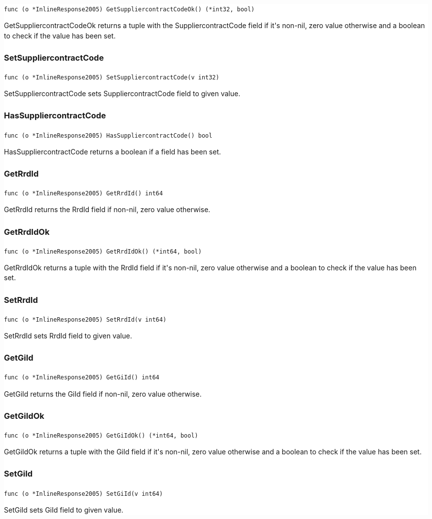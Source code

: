 `func (o *InlineResponse2005) GetSuppliercontractCodeOk() (*int32, bool)`

GetSuppliercontractCodeOk returns a tuple with the SuppliercontractCode field if it's non-nil, zero value otherwise
and a boolean to check if the value has been set.

### SetSuppliercontractCode

`func (o *InlineResponse2005) SetSuppliercontractCode(v int32)`

SetSuppliercontractCode sets SuppliercontractCode field to given value.

### HasSuppliercontractCode

`func (o *InlineResponse2005) HasSuppliercontractCode() bool`

HasSuppliercontractCode returns a boolean if a field has been set.

### GetRrdId

`func (o *InlineResponse2005) GetRrdId() int64`

GetRrdId returns the RrdId field if non-nil, zero value otherwise.

### GetRrdIdOk

`func (o *InlineResponse2005) GetRrdIdOk() (*int64, bool)`

GetRrdIdOk returns a tuple with the RrdId field if it's non-nil, zero value otherwise
and a boolean to check if the value has been set.

### SetRrdId

`func (o *InlineResponse2005) SetRrdId(v int64)`

SetRrdId sets RrdId field to given value.


### GetGiId

`func (o *InlineResponse2005) GetGiId() int64`

GetGiId returns the GiId field if non-nil, zero value otherwise.

### GetGiIdOk

`func (o *InlineResponse2005) GetGiIdOk() (*int64, bool)`

GetGiIdOk returns a tuple with the GiId field if it's non-nil, zero value otherwise
and a boolean to check if the value has been set.

### SetGiId

`func (o *InlineResponse2005) SetGiId(v int64)`

SetGiId sets GiId field to given value.

